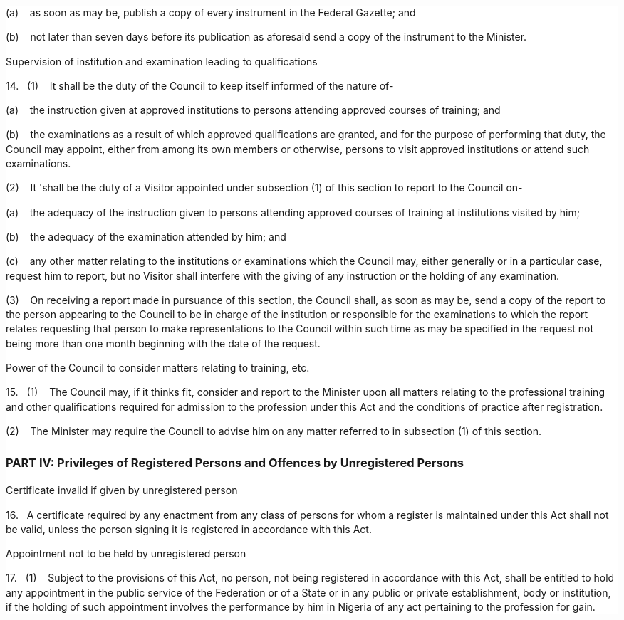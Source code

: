 (a)    as soon as may be, publish a copy of every instrument in the Federal Gazette; and

(b)    not later than seven days before its publication as aforesaid send a copy of the instrument to the Minister.

Supervision of institution and examination leading to qualifications

14.   (1)    It shall be the duty of the Council to keep itself informed of the nature of-

(a)    the instruction given at approved institutions to persons attending approved courses of training; and

(b)    the examinations as a result of which approved qualifications are granted, and for the purpose of performing that duty, the Council may appoint, either from among its own members or otherwise, persons to visit approved institutions or attend such examinations.

(2)    It 'shall be the duty of a Visitor appointed under subsection (1) of this section to report to the Council on-

(a)    the adequacy of the instruction given to persons attending approved courses of training at institutions visited by him;

(b)    the adequacy of the examination attended by him; and

(c)    any other matter relating to the institutions or examinations which the Council may, either generally or in a particular case, request him to report, but no Visitor shall interfere with the giving of any instruction or the holding of any examination.

(3)    On receiving a report made in pursuance of this section, the Council shall, as soon as may be, send a copy of the report to the person appearing to the Council to be in charge of the institution or responsible for the examinations to which the report relates requesting that person to make representations to the Council within such time as may be specified in the request not being more than one month beginning with the date of the request.

Power of the Council to consider matters relating to training, etc.

15.   (1)    The Council may, if it thinks fit, consider and report to the Minister upon all matters relating to the professional training and other qualifications required for admission to the profession under this Act and the conditions of practice after registration.

(2)    The Minister may require the Council to advise him on any matter referred to in subsection (1) of this section.

### PART IV: Privileges of Registered Persons and Offences by Unregistered Persons

Certificate invalid if given by unregistered person

16.   A certificate required by any enactment from any class of persons for whom a register is maintained under this Act shall not be valid, unless the person signing it is registered in accordance with this Act.

Appointment not to be held by unregistered person

17.   (1)    Subject to the provisions of this Act, no person, not being registered in accordance with this Act, shall be entitled to hold any appointment in the public service of the Federation or of a State or in any public or private establishment, body or institution, if the holding of such appointment involves the performance by him in Nigeria of any act pertaining to the profession for gain.
